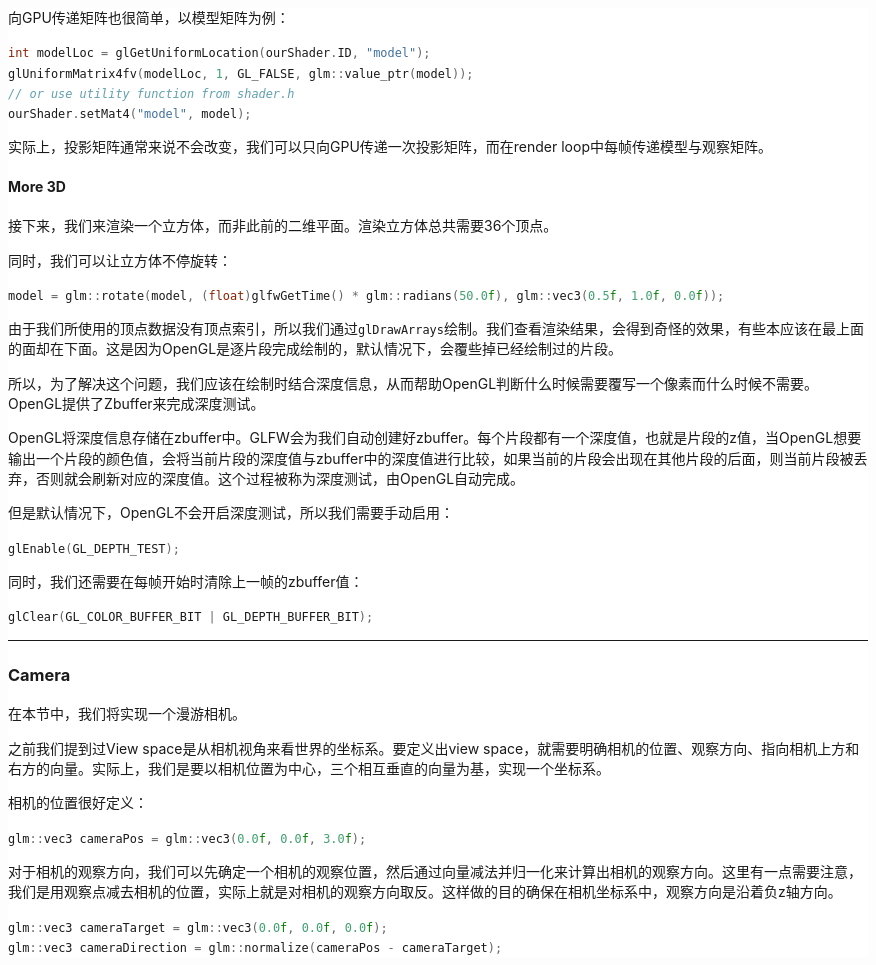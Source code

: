向GPU传递矩阵也很简单，以模型矩阵为例：

```c++
int modelLoc = glGetUniformLocation(ourShader.ID, "model");
glUniformMatrix4fv(modelLoc, 1, GL_FALSE, glm::value_ptr(model));
// or use utility function from shader.h
ourShader.setMat4("model", model);
```

实际上，投影矩阵通常来说不会改变，我们可以只向GPU传递一次投影矩阵，而在render loop中每帧传递模型与观察矩阵。

#### More 3D

接下来，我们来渲染一个立方体，而非此前的二维平面。渲染立方体总共需要36个顶点。

同时，我们可以让立方体不停旋转：

```c++
model = glm::rotate(model, (float)glfwGetTime() * glm::radians(50.0f), glm::vec3(0.5f, 1.0f, 0.0f));  
```

由于我们所使用的顶点数据没有顶点索引，所以我们通过`glDrawArrays`绘制。我们查看渲染结果，会得到奇怪的效果，有些本应该在最上面的面却在下面。这是因为OpenGL是逐片段完成绘制的，默认情况下，会覆些掉已经绘制过的片段。

所以，为了解决这个问题，我们应该在绘制时结合深度信息，从而帮助OpenGL判断什么时候需要覆写一个像素而什么时候不需要。OpenGL提供了Zbuffer来完成深度测试。

OpenGL将深度信息存储在zbuffer中。GLFW会为我们自动创建好zbuffer。每个片段都有一个深度值，也就是片段的z值，当OpenGL想要输出一个片段的颜色值，会将当前片段的深度值与zbuffer中的深度值进行比较，如果当前的片段会出现在其他片段的后面，则当前片段被丢弃，否则就会刷新对应的深度值。这个过程被称为深度测试，由OpenGL自动完成。

但是默认情况下，OpenGL不会开启深度测试，所以我们需要手动启用：

```c++
glEnable(GL_DEPTH_TEST);
```

同时，我们还需要在每帧开始时清除上一帧的zbuffer值：

```c++
glClear(GL_COLOR_BUFFER_BIT | GL_DEPTH_BUFFER_BIT);
```

---

### Camera

在本节中，我们将实现一个漫游相机。

之前我们提到过View space是从相机视角来看世界的坐标系。要定义出view space，就需要明确相机的位置、观察方向、指向相机上方和右方的向量。实际上，我们是要以相机位置为中心，三个相互垂直的向量为基，实现一个坐标系。

相机的位置很好定义：

```cpp
glm::vec3 cameraPos = glm::vec3(0.0f, 0.0f, 3.0f);
```

对于相机的观察方向，我们可以先确定一个相机的观察位置，然后通过向量减法并归一化来计算出相机的观察方向。这里有一点需要注意，我们是用观察点减去相机的位置，实际上就是对相机的观察方向取反。这样做的目的确保在相机坐标系中，观察方向是沿着负z轴方向。

```cpp
glm::vec3 cameraTarget = glm::vec3(0.0f, 0.0f, 0.0f);
glm::vec3 cameraDirection = glm::normalize(cameraPos - cameraTarget);
```
